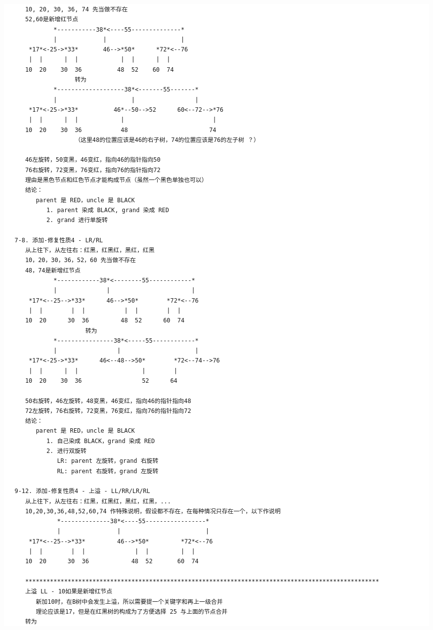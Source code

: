    ```
         10, 20, 30, 36, 74 先当做不存在
         52,60是新增红节点
                 *-----------38*<----55--------------*
                 |             |                     |
          *17*<-25->*33*       46-->*50*      *72*<--76
          |  |      |  |            |  |      |  |
         10  20    30  36          48  52    60  74
                       转为
                 *-------------------38*<-------55-------*
                 |                     |                 |
          *17*<-25->*33*          46*--50-->52      60<--72-->*76
          |  |      |  |            |                         |
         10  20    30  36           48                       74
                       （这里48的位置应该是46的右子树，74的位置应该是76的左子树 ？）

         46左旋转，50变黑，46变红，指向46的指针指向50
         76右旋转，72变黑，76变红，指向76的指针指向72
         理由是黑色节点和红色节点才能构成节点（虽然一个黑色单独也可以）
         结论：
            parent 是 RED，uncle 是 BLACK
               1. parent 染成 BLACK, grand 染成 RED
               2. grand 进行单旋转

      7-8. 添加-修复性质4 - LR/RL
         从上往下，从左往右：红黑，红黑红，黑红，红黑
         10，20，30，36，52，60 先当做不存在
         48，74是新增红节点
                 *------------38*<--------55------------*
                 |              |                       |
          *17*<--25-->*33*      46-->*50*        *72*<--76
          |  |        |  |           |  |        |  |
         10  20      30  36         48  52      60  74
                          转为
                 *----------------38*<-----55------------*
                 |                 |                     |
          *17*<-25->*33*      46<--48-->50*        *72<--74-->76
          |  |      |  |                  |        |
         10  20    30  36                 52      64

         50右旋转，46左旋转，48变黑，46变红，指向46的指针指向48
         72左旋转，76右旋转，72变黑，76变红，指向76的指针指向72
         结论：
            parent 是 RED，uncle 是 BLACK
               1. 自己染成 BLACK，grand 染成 RED
               2. 进行双旋转
                  LR: parent 左旋转，grand 右旋转
                  RL: parent 右旋转，grand 左旋转

      9-12. 添加-修复性质4 - 上溢 - LL/RR/LR/RL
         从上往下，从左往右：红黑，红黑红，黑红，红黑，...
         10,20,30,36,48,52,60,74 作特殊说明，假设都不存在，在每种情况只存在一个，以下作说明
                  *--------------38*<----55-----------------*
                  |                |                        |
          *17*<--25-->*33*         46-->*50*         *72*<--76
          |  |        |  |              |  |         |  |
         10  20      30  36            48  52       60  74

         ****************************************************************************************************
         上溢 LL - 10如果是新增红节点 
            新加10时，在B树中会发生上溢，所以需要提一个关键字和再上一级合并
            理论应该是17，但是在红黑树的构成为了方便选择 25 与上面的节点合并
         转为
   ```
